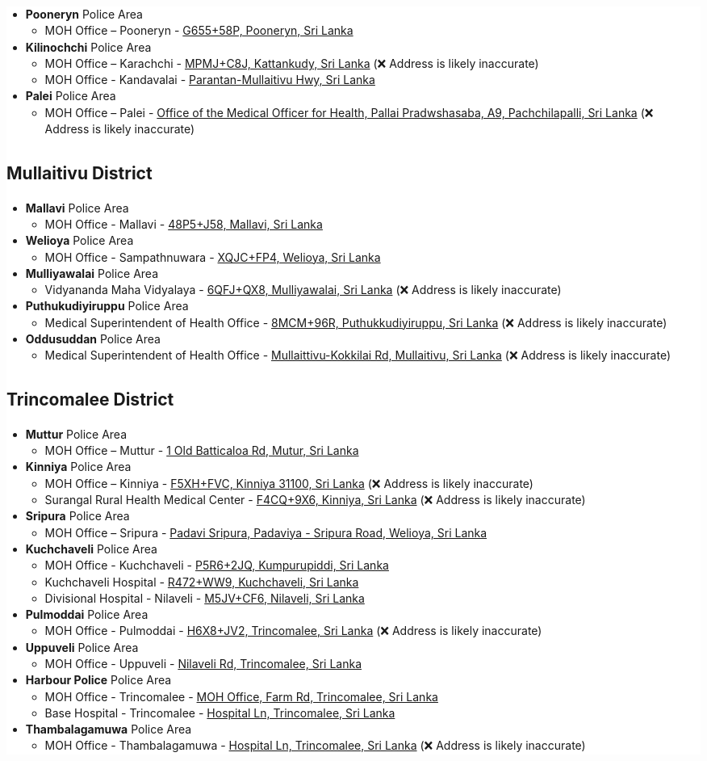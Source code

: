 * **Pooneryn** Police Area
  * MOH Office – Pooneryn - [G655+58P, Pooneryn, Sri Lanka](https://www.google.lk/maps/place/9.507968N,80.208317E) 
* **Kilinochchi** Police Area
  * MOH Office – Karachchi - [MPMJ+C8J, Kattankudy, Sri Lanka](https://www.google.lk/maps/place/7.683586N,81.730767E) (❌ Address is likely inaccurate) 
  * MOH Office - Kandavalai - [Parantan-Mullaitivu Hwy, Sri Lanka](https://www.google.lk/maps/place/9.411006N,80.516427E) 
* **Palei** Police Area
  * MOH Office – Palei - [Office of the Medical Officer for Health, Pallai Pradwshasaba, A9, Pachchilapalli, Sri Lanka](https://www.google.lk/maps/place/9.610611N,80.328165E) (❌ Address is likely inaccurate) 
## Mullaitivu District
* **Mallavi** Police Area
  * MOH Office - Mallavi - [48P5+J58, Mallavi, Sri Lanka](https://www.google.lk/maps/place/9.136526N,80.307948E) 
* **Welioya** Police Area
  * MOH Office - Sampathnuwara - [XQJC+FP4, Welioya, Sri Lanka](https://www.google.lk/maps/place/8.981127N,80.771815E) 
* **Mulliyawalai** Police Area
  * Vidyananda Maha Vidyalaya - [6QFJ+QX8, Mulliyawalai, Sri Lanka](https://www.google.lk/maps/place/9.224412N,80.782443E) (❌ Address is likely inaccurate) 
* **Puthukudiyiruppu** Police Area
  * Medical Superintendent of Health Office - [8MCM+96R, Puthukkudiyiruppu, Sri Lanka](https://www.google.lk/maps/place/9.320996N,80.683002E) (❌ Address is likely inaccurate) 
* **Oddusuddan** Police Area
  * Medical Superintendent of Health Office - [Mullaittivu-Kokkilai Rd, Mullaitivu, Sri Lanka](https://www.google.lk/maps/place/9.261573N,80.813807E) (❌ Address is likely inaccurate) 
## Trincomalee District
* **Muttur** Police Area
  * MOH Office – Muttur - [1 Old Batticaloa Rd, Mutur, Sri Lanka](https://www.google.lk/maps/place/8.453916N,81.264494E) 
* **Kinniya** Police Area
  * MOH Office – Kinniya - [F5XH+FVC, Kinniya 31100, Sri Lanka](https://www.google.lk/maps/place/8.498696N,81.179644E) (❌ Address is likely inaccurate) 
  * Surangal Rural Health Medical Center - [F4CQ+9X6, Kinniya, Sri Lanka](https://www.google.lk/maps/place/8.47091N,81.139893E) (❌ Address is likely inaccurate) 
* **Sripura** Police Area
  * MOH Office – Sripura - [Padavi Sripura, Padaviya - Sripura Road, Welioya, Sri Lanka](https://www.google.lk/maps/place/8.926697N,80.814799E) 
* **Kuchchaveli** Police Area
  * MOH Office - Kuchchaveli - [P5R6+2JQ, Kumpurupiddi, Sri Lanka](https://www.google.lk/maps/place/8.740082N,81.161616E) 
  * Kuchchaveli Hospital - [R472+WW9, Kuchchaveli, Sri Lanka](https://www.google.lk/maps/place/8.814795N,81.102358E) 
  * Divisional Hospital - Nilaveli - [M5JV+CF6, Nilaveli, Sri Lanka](https://www.google.lk/maps/place/8.681035N,81.193632E) 
* **Pulmoddai** Police Area
  * MOH Office - Pulmoddai - [H6X8+JV2, Trincomalee, Sri Lanka](https://www.google.lk/maps/place/8.599018N,81.217151E) (❌ Address is likely inaccurate) 
* **Uppuveli** Police Area
  * MOH Office - Uppuveli - [Nilaveli Rd, Trincomalee, Sri Lanka](https://www.google.lk/maps/place/8.607961N,81.216512E) 
* **Harbour Police** Police Area
  * MOH Office - Trincomalee - [MOH Office, Farm Rd, Trincomalee, Sri Lanka](https://www.google.lk/maps/place/8.598974N,81.216963E) 
  * Base Hospital - Trincomalee - [Hospital Ln, Trincomalee, Sri Lanka](https://www.google.lk/maps/place/8.56486N,81.239445E) 
* **Thambalagamuwa** Police Area
  * MOH Office - Thambalagamuwa - [Hospital Ln, Trincomalee, Sri Lanka](https://www.google.lk/maps/place/8.563603N,81.239584E) (❌ Address is likely inaccurate) 